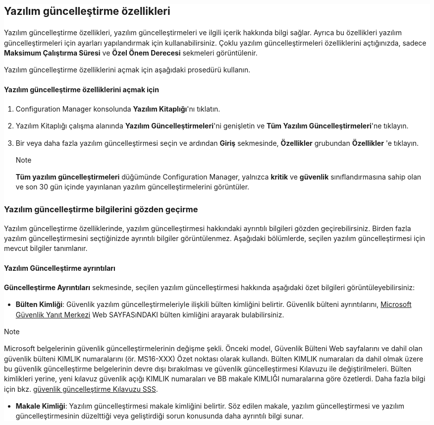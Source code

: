 ## <a name="software-updates-properties"></a>Yazılım güncelleştirme özellikleri
Yazılım güncelleştirme özellikleri, yazılım güncelleştirmeleri ve ilgili içerik hakkında bilgi sağlar. Ayrıca bu özellikleri yazılım güncelleştirmeleri için ayarları yapılandırmak için kullanabilirsiniz. Çoklu yazılım güncelleştirmeleri özelliklerini açtığınızda, sadece **Maksimum Çalıştırma Süresi** ve **Özel Önem Derecesi** sekmeleri görüntülenir.   

Yazılım güncelleştirme özelliklerini açmak için aşağıdaki prosedürü kullanın.  

#### <a name="to-open-software-update-properties"></a>Yazılım güncelleştirme özelliklerini açmak için  

1. Configuration Manager konsolunda **Yazılım Kitaplığı**'nı tıklatın.  
2. Yazılım Kitaplığı çalışma alanında **Yazılım Güncelleştirmeleri**'ni genişletin ve **Tüm Yazılım Güncelleştirmeleri**'ne tıklayın.  
3. Bir veya daha fazla yazılım güncelleştirmesi seçin ve ardından **Giriş** sekmesinde, **Özellikler** grubundan **Özellikler** 'e tıklayın.  

   > [!NOTE]  
   >  **Tüm yazılım güncelleştirmeleri** düğümünde Configuration Manager, yalnızca **kritik** ve **güvenlik** sınıflandırmasına sahip olan ve son 30 gün içinde yayınlanan yazılım güncelleştirmelerini görüntüler.  

###  <a name="review-software-updates-information"></a><a name="BKMK_SoftwareUpdatesInformation"></a>Yazılım güncelleştirme bilgilerini gözden geçirme  
Yazılım güncelleştirme özelliklerinde, yazılım güncelleştirmesi hakkındaki ayrıntılı bilgileri gözden geçirebilirsiniz. Birden fazla yazılım güncelleştirmesini seçtiğinizde ayrıntılı bilgiler görüntülenmez. Aşağıdaki bölümlerde, seçilen yazılım güncelleştirmesi için mevcut bilgiler tanımlanır.  

####  <a name="software-update-details"></a><a name="BKMK_SoftwareUpdateDetails"></a>Yazılım Güncelleştirme ayrıntıları  
**Güncelleştirme Ayrıntıları** sekmesinde, seçilen yazılım güncelleştirmesi hakkında aşağıdaki özet bilgileri görüntüleyebilirsiniz:  

- **Bülten Kimliği**: Güvenlik yazılım güncelleştirmeleriyle ilişkili bülten kimliğini belirtir. Güvenlik bülteni ayrıntılarını, [Microsoft Güvenlik Yanıt Merkezi](https://portal.msrc.microsoft.com/) Web SAYFASıNDAKI bülten kimliğini arayarak bulabilirsiniz.  

> [!NOTE]
> Microsoft belgelerinin güvenlik güncelleştirmelerinin değişme şekli. Önceki model, Güvenlik Bülteni Web sayfalarını ve dahil olan güvenlik bülteni KIMLIK numaralarını (ör. MS16-XXX) Özet noktası olarak kullandı. Bülten KIMLIK numaraları da dahil olmak üzere bu güvenlik güncelleştirme belgelerinin devre dışı bırakılması ve güvenlik güncelleştirmesi Kılavuzu ile değiştirilmeleri. Bülten kimlikleri yerine, yeni kılavuz güvenlik açığı KIMLIK numaraları ve BB makale KIMLIĞI numaralarına göre özetlerdi. Daha fazla bilgi için bkz. [güvenlik güncelleştirme Kılavuzu SSS](https://www.microsoft.com/msrc/faqs-security-update-guide).


- **Makale Kimliği**: Yazılım güncelleştirmesi makale kimliğini belirtir. Söz edilen makale, yazılım güncelleştirmesi ve yazılım güncelleştirmesinin düzelttiği veya geliştirdiği sorun konusunda daha ayrıntılı bilgi sunar.  
